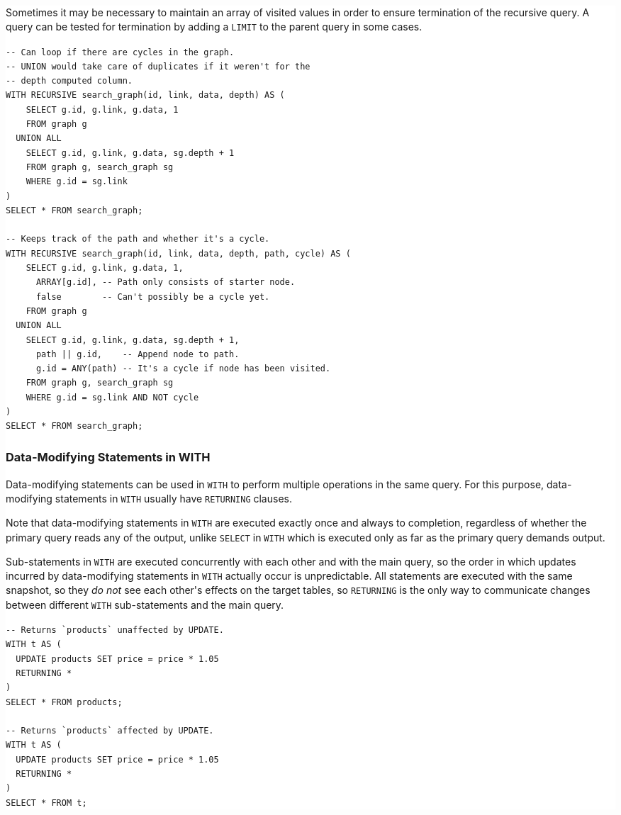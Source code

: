 Sometimes it may be necessary to maintain an array of visited values in order to ensure termination of the recursive query. A query can be tested for termination by adding a `LIMIT` to the parent query in some cases.

``` postgresql
-- Can loop if there are cycles in the graph.
-- UNION would take care of duplicates if it weren't for the
-- depth computed column.
WITH RECURSIVE search_graph(id, link, data, depth) AS (
    SELECT g.id, g.link, g.data, 1
    FROM graph g
  UNION ALL
    SELECT g.id, g.link, g.data, sg.depth + 1
    FROM graph g, search_graph sg
    WHERE g.id = sg.link
)
SELECT * FROM search_graph;

-- Keeps track of the path and whether it's a cycle.
WITH RECURSIVE search_graph(id, link, data, depth, path, cycle) AS (
    SELECT g.id, g.link, g.data, 1,
      ARRAY[g.id], -- Path only consists of starter node.
      false        -- Can't possibly be a cycle yet.
    FROM graph g
  UNION ALL
    SELECT g.id, g.link, g.data, sg.depth + 1,
      path || g.id,    -- Append node to path.
      g.id = ANY(path) -- It's a cycle if node has been visited.
    FROM graph g, search_graph sg
    WHERE g.id = sg.link AND NOT cycle
)
SELECT * FROM search_graph;
```

### Data-Modifying Statements in WITH

Data-modifying statements can be used in `WITH` to perform multiple operations in the same query. For this purpose, data-modifying statements in `WITH` usually have `RETURNING` clauses.

Note that data-modifying statements in `WITH` are executed exactly once and always to completion, regardless of whether the primary query reads any of the output, unlike `SELECT` in `WITH` which is executed only as far as the primary query demands output.

Sub-statements in `WITH` are executed concurrently with each other and with the main query, so the order in which updates incurred by data-modifying statements in `WITH` actually occur is unpredictable. All statements are executed with the same snapshot, so they _do not_ see each other's effects on the target tables, so `RETURNING` is the only way to communicate changes between different `WITH` sub-statements and the main query.

``` postgresql
-- Returns `products` unaffected by UPDATE.
WITH t AS (
  UPDATE products SET price = price * 1.05
  RETURNING *
)
SELECT * FROM products;

-- Returns `products` affected by UPDATE.
WITH t AS (
  UPDATE products SET price = price * 1.05
  RETURNING *
)
SELECT * FROM t;
```


[^deviation]: This is a PostgreSQL-specific feature, not mentioned in the SQL standard.
[^raw_string]: These are comparable to raw strings in other languages.
[^ufcs]: This reminds me of Unified Function Calling Syntax (UFCS) which other languages support, such as the [D language].
[D language]: https://tour.dlang.org/tour/en/gems/uniform-function-call-syntax-ufcs
[^slow_count_distinct]: Note that it seems that this may actually be a slow construct because it first sorts the input rows. [Source](https://stackoverflow.com/questions/11250253/)
[^map_sort_aggregate]: If I understand correctly, it seems like the arguments to `ORDER BY` specify how to map the input rows, then those mapped results are sorted as per the `ORDER BY`, and _only then_ are those sorted mapped results fed into the ordered-set aggregate function.
[^sql_standard_requirement]: This is required by the SQL standard.
[ISO 8601]: https://en.wikipedia.org/wiki/ISO_8601
[RFC 3339]: https://www.ietf.org/rfc/rfc3339.txt